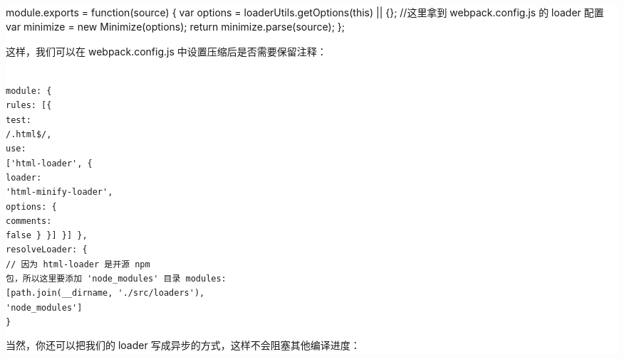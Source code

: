 <span class="hljs-built_in">module</span>.exports = <span class="hljs-function"><span class="hljs-keyword">function</span>(<span class="hljs-params">source</span>) </span>{
    <span class="hljs-keyword">var</span> options = loaderUtils.getOptions(<span class="hljs-keyword">this</span>) || {}; <span class="hljs-comment">//&#x8FD9;&#x91CC;&#x62FF;&#x5230; webpack.config.js &#x7684; loader &#x914D;&#x7F6E;</span>
    <span class="hljs-keyword">var</span> minimize = <span class="hljs-keyword">new</span> Minimize(options);
    <span class="hljs-keyword">return</span> minimize.parse(source);
};</code></pre><p>&#x8FD9;&#x6837;&#xFF0C;&#x6211;&#x4EEC;&#x53EF;&#x4EE5;&#x5728; webpack.config.js &#x4E2D;&#x8BBE;&#x7F6E;&#x538B;&#x7F29;&#x540E;&#x662F;&#x5426;&#x9700;&#x8981;&#x4FDD;&#x7559;&#x6CE8;&#x91CA;&#xFF1A;</p><div class="widget-codetool" style="display:none"><div class="widget-codetool--inner"><span class="selectCode code-tool" data-toggle="tooltip" data-placement="top" title="" data-original-title="&#x5168;&#x9009;"></span> <span type="button" class="copyCode code-tool" data-toggle="tooltip" data-placement="top" data-clipboard-text="    module: {
        rules: [{
            test: /\.html$/,
            use: [&apos;html-loader&apos;, {
                loader: &apos;html-minify-loader&apos;,
                options: {
                    comments: false
                }
            }] 
        }]
    },
    resolveLoader: {
        // &#x56E0;&#x4E3A; html-loader &#x662F;&#x5F00;&#x6E90; npm &#x5305;&#xFF0C;&#x6240;&#x4EE5;&#x8FD9;&#x91CC;&#x8981;&#x6DFB;&#x52A0; &apos;node_modules&apos; &#x76EE;&#x5F55;
        modules: [path.join(__dirname, &apos;./src/loaders&apos;), &apos;node_modules&apos;]
    }" title="" data-original-title="&#x590D;&#x5236;"></span> <span type="button" class="saveToNote code-tool" data-toggle="tooltip" data-placement="top" title="" data-original-title="&#x653E;&#x8FDB;&#x7B14;&#x8BB0;"></span></div></div><pre class="javascript hljs"><code class="js">    <span class="hljs-built_in">module</span>: {
        <span class="hljs-attr">rules</span>: [{
            <span class="hljs-attr">test</span>: <span class="hljs-regexp">/\.html$/</span>,
            <span class="hljs-attr">use</span>: [<span class="hljs-string">&apos;html-loader&apos;</span>, {
                <span class="hljs-attr">loader</span>: <span class="hljs-string">&apos;html-minify-loader&apos;</span>,
                <span class="hljs-attr">options</span>: {
                    <span class="hljs-attr">comments</span>: <span class="hljs-literal">false</span>
                }
            }] 
        }]
    },
    <span class="hljs-attr">resolveLoader</span>: {
        <span class="hljs-comment">// &#x56E0;&#x4E3A; html-loader &#x662F;&#x5F00;&#x6E90; npm &#x5305;&#xFF0C;&#x6240;&#x4EE5;&#x8FD9;&#x91CC;&#x8981;&#x6DFB;&#x52A0; &apos;node_modules&apos; &#x76EE;&#x5F55;</span>
        modules: [path.join(__dirname, <span class="hljs-string">&apos;./src/loaders&apos;</span>), <span class="hljs-string">&apos;node_modules&apos;</span>]
    }</code></pre><p>&#x5F53;&#x7136;&#xFF0C;&#x4F60;&#x8FD8;&#x53EF;&#x4EE5;&#x628A;&#x6211;&#x4EEC;&#x7684; loader &#x5199;&#x6210;&#x5F02;&#x6B65;&#x7684;&#x65B9;&#x5F0F;&#xFF0C;&#x8FD9;&#x6837;&#x4E0D;&#x4F1A;&#x963B;&#x585E;&#x5176;&#x4ED6;&#x7F16;&#x8BD1;&#x8FDB;&#x5EA6;&#xFF1A;</p><div class="widget-codetool" style="display:none"><div class="widget-codetool--inner"><span class="selectCode code-tool" data-toggle="tooltip" data-placement="top" title="" data-original-title="&#x5168;&#x9009;"></span> <span type="button" class="copyCode code-tool" data-toggle="tooltip" data-placement="top" data-clipboard-text="var Minimize = require(&apos;minimize&apos;);
var loaderUtils = require(&apos;loader-utils&apos;);
